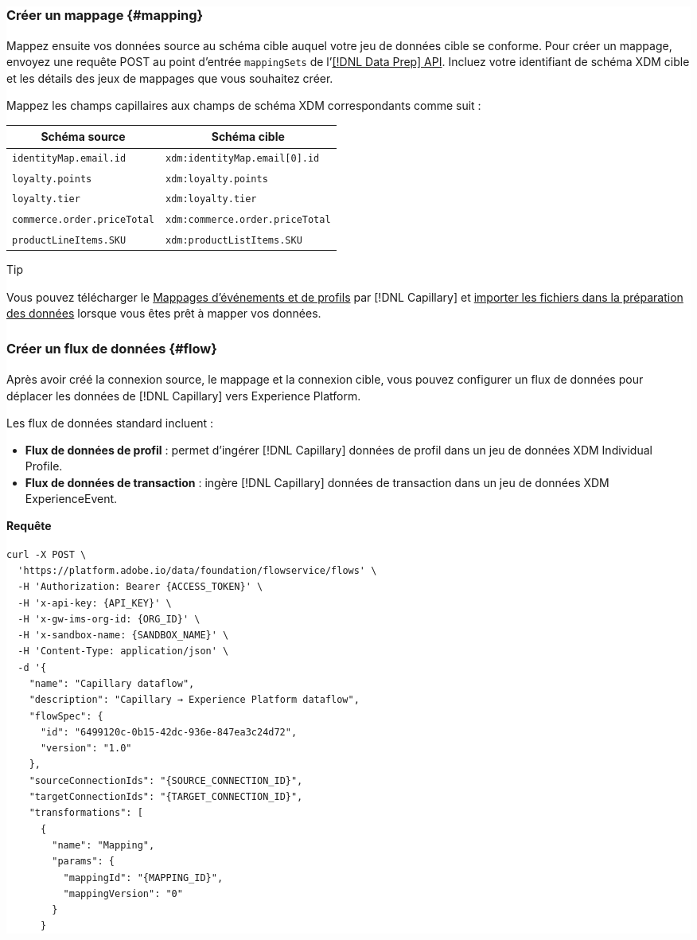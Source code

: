 ### Créer un mappage {#mapping}

Mappez ensuite vos données source au schéma cible auquel votre jeu de données cible se conforme. Pour créer un mappage, envoyez une requête POST au point d’entrée `mappingSets` de l’[[!DNL Data Prep] API](https://developer.adobe.com/experience-platform-apis/references/data-prep/). Incluez votre identifiant de schéma XDM cible et les détails des jeux de mappages que vous souhaitez créer.

Mappez les champs capillaires aux champs de schéma XDM correspondants comme suit :

| Schéma source | Schéma cible |
|------------------------------|-------------------------------|
| `identityMap.email.id` | `xdm:identityMap.email[0].id` |
| `loyalty.points` | `xdm:loyalty.points` |
| `loyalty.tier` | `xdm:loyalty.tier` |
| `commerce.order.priceTotal` | `xdm:commerce.order.priceTotal` |
| `productLineItems.SKU` | `xdm:productListItems.SKU` |

>[!TIP]
>
>Vous pouvez télécharger le [Mappages d’événements et de profils](../../../../images/tutorials/create/capillary/mappings.zip) par [!DNL Capillary] et [importer les fichiers dans la préparation des données](../../../../../data-prep/ui/mapping.md#import-mapping) lorsque vous êtes prêt à mapper vos données.

### Créer un flux de données {#flow}

Après avoir créé la connexion source, le mappage et la connexion cible, vous pouvez configurer un flux de données pour déplacer les données de [!DNL Capillary] vers Experience Platform.

Les flux de données standard incluent :

* **Flux de données de profil** : permet d’ingérer [!DNL Capillary] données de profil dans un jeu de données XDM Individual Profile.
* **Flux de données de transaction** : ingère [!DNL Capillary] données de transaction dans un jeu de données XDM ExperienceEvent.

**Requête**

```shell
curl -X POST \
  'https://platform.adobe.io/data/foundation/flowservice/flows' \
  -H 'Authorization: Bearer {ACCESS_TOKEN}' \
  -H 'x-api-key: {API_KEY}' \
  -H 'x-gw-ims-org-id: {ORG_ID}' \
  -H 'x-sandbox-name: {SANDBOX_NAME}' \
  -H 'Content-Type: application/json' \
  -d '{
    "name": "Capillary dataflow",
    "description": "Capillary → Experience Platform dataflow",
    "flowSpec": {
      "id": "6499120c-0b15-42dc-936e-847ea3c24d72",
      "version": "1.0"
    },
    "sourceConnectionIds": "{SOURCE_CONNECTION_ID}",
    "targetConnectionIds": "{TARGET_CONNECTION_ID}",
    "transformations": [
      {
        "name": "Mapping",
        "params": {
          "mappingId": "{MAPPING_ID}",
          "mappingVersion": "0"
        }
      }
```